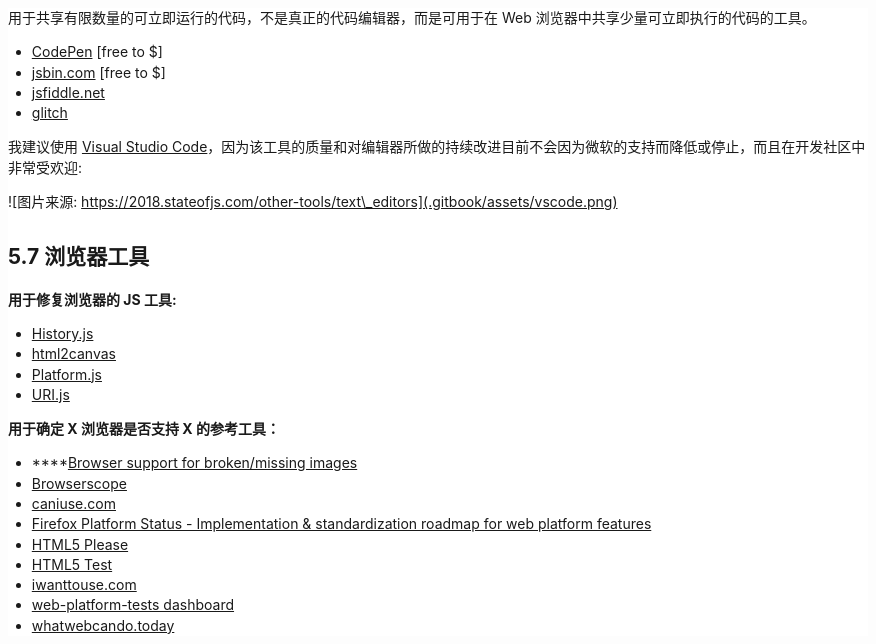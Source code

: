 用于共享有限数量的可立即运行的代码，不是真正的代码编辑器，而是可用于在 Web 浏览器中共享少量可立即执行的代码的工具。

* [CodePen](http://codepen.io/) \[free to $\]
* [jsbin.com](http://jsbin.com/) \[free to $\]
* [jsfiddle.net](http://jsfiddle.net/)
* [glitch](https://glitch.com/)

我建议使用 [Visual Studio Code](https://code.visualstudio.com/)，因为该工具的质量和对编辑器所做的持续改进目前不会因为微软的支持而降低或停止，而且在开发社区中非常受欢迎:

![&#x56FE;&#x7247;&#x6765;&#x6E90;: https://2018.stateofjs.com/other-tools/text\_editors](.gitbook/assets/vscode.png)

## 5.7 浏览器工具

**用于修复浏览器的 JS 工具:**

* [History.js](https://github.com/browserstate/history.js)
* [html2canvas](https://github.com/niklasvh/html2canvas)
* [Platform.js](https://github.com/bestiejs/platform.js)
* [URI.js](http://medialize.github.io/URI.js/)

**用于确定 X 浏览器是否支持 X 的参考工具：**

* \*\*\*\*[Browser support for broken/missing images](http://codepen.io/bartveneman/full/qzCte/)
* [Browserscope](http://www.browserscope.org/)
* [caniuse.com](http://caniuse.com/)
* [Firefox Platform Status - Implementation & standardization roadmap for web platform features](https://platform-status.mozilla.org/)
* [HTML5 Please](http://html5please.com/)
* [HTML5 Test](https://html5test.com/)
* [iwanttouse.com](http://www.iwanttouse.com/)
* [web-platform-tests dashboard](https://wpt.fyi/)
* [whatwebcando.today](https://whatwebcando.today/)

